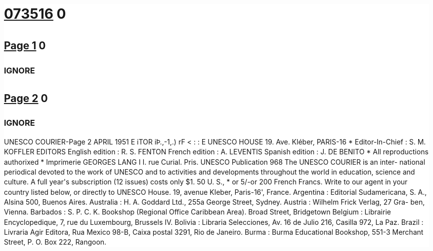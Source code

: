 # [073516](https://demo.humlab.umu.se/courier/073516engo.pdf) 0

## [Page 1](https://demo.humlab.umu.se/courier/073516engo.pdf#page=1) 0

### IGNORE

## [Page 2](https://demo.humlab.umu.se/courier/073516engo.pdf#page=2) 0

### IGNORE

UNESCO COURIER-Page 2 APRIL 1951
E iTOR iÞ.,-1,.) rF < : : E
UNESCO HOUSE
19. Ave. Kléber, PARIS-16
*
Editor-In-Chief : S. M. KOFFLER
EDITORS
English edition : R. S. FENTON
French edition : A. LEVENTIS
Spanish edition : J. DE BENITO
*
All reproductions authorixed
*
Imprimerie GEORGES LANG
I I. rue Curial. Pris.
UNESCO Publication 968
The UNESCO COURIER is an inter-
national periodical devoted to the
work of UNESCO and to activities
and developments throughout the
world in education, science and
culture.
A full year's subscription (12 issues)
costs only $1. 50 U. S., * or 5/-or 200
French Francs.
Write to our agent in your country
listed below, or directly to UNESCO
House. 19, avenue KIeber, Paris-16',
France.
Argentina : Editorial Sudamericana,
S. A., Alsina 500, Buenos Aires.
Australia : H. A. Goddard Ltd., 255a
George Street, Sydney.
Austria : Wilhelm Frick Verlag, 27 Gra-
ben, Vienna.
Barbados : S. P. C. K. Bookshop (Regional
Office Caribbean Area). Broad Street,
Bridgetown
Belgium : Librairie Encyclopedique, 7,
rue du Luxembourg, Brussels IV.
Bolivia : Libraria Selecciones, Av. 16 de
Julio 216, Casilla 972, La Paz.
Brazil : Livraria Agir Editora, Rua
Mexico 98-B, Caixa postal 3291, Rio
de Janeiro.
Burma : Burma Educational Bookshop,
551-3 Merchant Street, P. O. Box 222,
Rangoon.